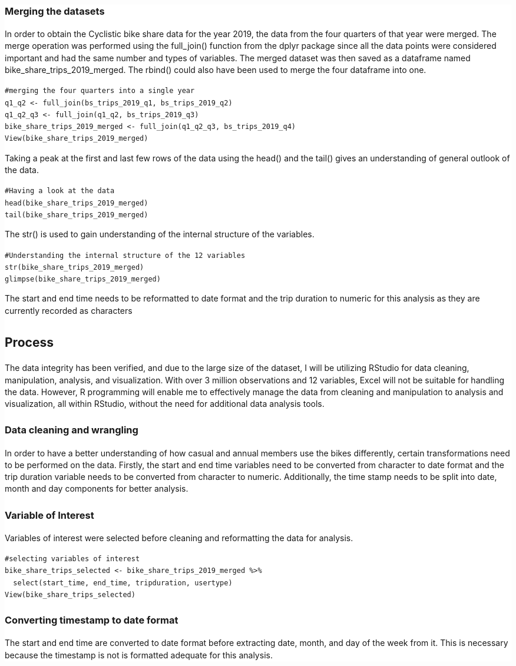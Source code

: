 ### Merging the datasets
In order to obtain the Cyclistic bike share data for the year 2019, the data from the four quarters of that year were merged. The merge operation was performed using the full_join() function from the dplyr package since all the data points were considered important and had the same number and types of variables. The merged dataset was then saved as a dataframe named bike_share_trips_2019_merged. The rbind() could also have been used to merge the four dataframe into one.

```{r merging data set}
#merging the four quarters into a single year
q1_q2 <- full_join(bs_trips_2019_q1, bs_trips_2019_q2)
q1_q2_q3 <- full_join(q1_q2, bs_trips_2019_q3)
bike_share_trips_2019_merged <- full_join(q1_q2_q3, bs_trips_2019_q4)
View(bike_share_trips_2019_merged)
```

Taking a peak at the first and last few rows of the data using the head() and the tail() gives an understanding of general outlook of the data.
```{r A peak at the data}
#Having a look at the data
head(bike_share_trips_2019_merged)
tail(bike_share_trips_2019_merged)
```


The str() is used to gain understanding of the internal structure of the variables.
```{r structure of data}
#Understanding the internal structure of the 12 variables 
str(bike_share_trips_2019_merged)
glimpse(bike_share_trips_2019_merged)
```
The start and end time needs to be reformatted to date format and the trip duration to numeric for this analysis as they are currently recorded as characters

## Process
The data integrity has been verified, and due to the large size of the dataset, I will be utilizing RStudio for data cleaning, manipulation, analysis, and visualization. With over 3 million observations and 12 variables, Excel will not be suitable for handling the data. However, R programming will enable me to effectively manage the data from cleaning and manipulation to analysis and visualization, all within RStudio, without the need for additional data analysis tools.

### Data cleaning and wrangling
In order to have a better understanding of how casual and annual members use the bikes differently, certain transformations need to be performed on the data. Firstly, the start and end time variables need to be converted from character to date format and the trip duration variable needs to be converted from character to numeric. Additionally, the time stamp needs to be split into date, month and day components for better analysis.

### Variable of Interest
Variables of interest were selected before cleaning and reformatting the data for analysis.

```{r selecting variable of interest}
#selecting variables of interest
bike_share_trips_selected <- bike_share_trips_2019_merged %>% 
  select(start_time, end_time, tripduration, usertype)
View(bike_share_trips_selected)
```
### Converting timestamp to date format
The start and end time are converted to date format before extracting date, month, and day of the week from it. This is necessary because the timestamp is not is formatted adequate for this analysis.
